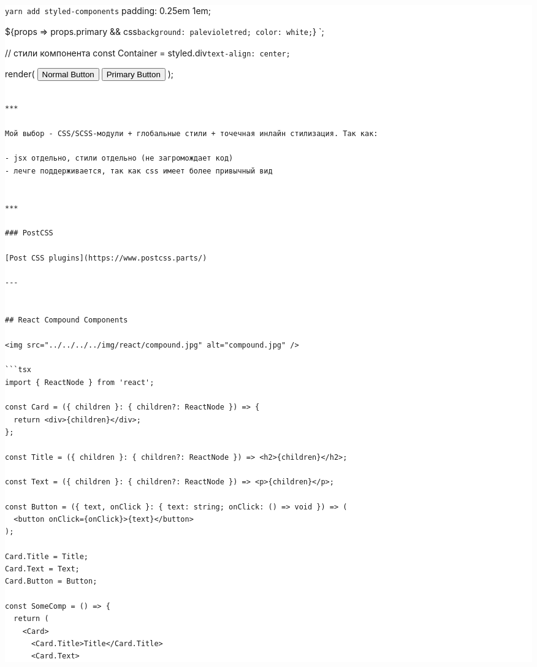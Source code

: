 ```yarn add styled-components```
  padding: 0.25em 1em;

  ${props => props.primary && css`
    background: palevioletred;
    color: white;
  `}
`;

// стили компонента <Container />
const Container = styled.div`
  text-align: center;
`

render(
  <Container>
    <Button>Normal Button</Button>
    <Button primary>Primary Button</Button>
  </Container>
); 
```

***

Мой выбор - CSS/SCSS-модули + глобальные стили + точечная инлайн стилизация. Так как:

- jsx отдельно, стили отдельно (не загромождает код)
- лечге поддерживается, так как css имеет более привычный вид


***

### PostCSS

[Post CSS plugins](https://www.postcss.parts/)

---


## React Compound Components

<img src="../../../../img/react/compound.jpg" alt="compound.jpg" />

```tsx
import { ReactNode } from 'react';

const Card = ({ children }: { children?: ReactNode }) => {
  return <div>{children}</div>;
};

const Title = ({ children }: { children?: ReactNode }) => <h2>{children}</h2>;

const Text = ({ children }: { children?: ReactNode }) => <p>{children}</p>;

const Button = ({ text, onClick }: { text: string; onClick: () => void }) => (
  <button onClick={onClick}>{text}</button>
);

Card.Title = Title;
Card.Text = Text;
Card.Button = Button;

const SomeComp = () => {
  return (
    <Card>
      <Card.Title>Title</Card.Title>
      <Card.Text>
```
